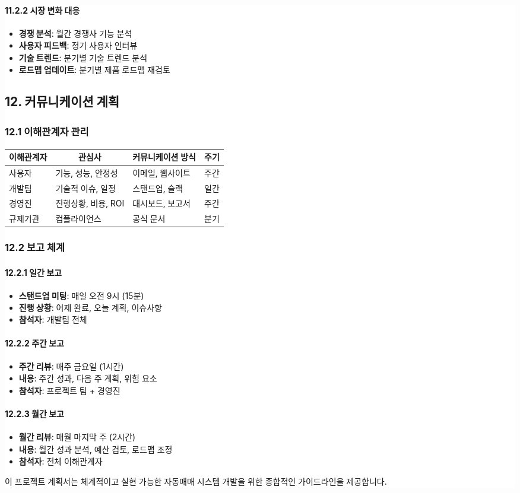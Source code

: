 #### 11.2.2 시장 변화 대응
- **경쟁 분석**: 월간 경쟁사 기능 분석
- **사용자 피드백**: 정기 사용자 인터뷰
- **기술 트렌드**: 분기별 기술 트렌드 분석
- **로드맵 업데이트**: 분기별 제품 로드맵 재검토

## 12. 커뮤니케이션 계획

### 12.1 이해관계자 관리

| 이해관계자 | 관심사 | 커뮤니케이션 방식 | 주기 |
|------------|-------|-------------------|------|
| 사용자 | 기능, 성능, 안정성 | 이메일, 웹사이트 | 주간 |
| 개발팀 | 기술적 이슈, 일정 | 스탠드업, 슬랙 | 일간 |
| 경영진 | 진행상황, 비용, ROI | 대시보드, 보고서 | 주간 |
| 규제기관 | 컴플라이언스 | 공식 문서 | 분기 |

### 12.2 보고 체계

#### 12.2.1 일간 보고
- **스탠드업 미팅**: 매일 오전 9시 (15분)
- **진행 상황**: 어제 완료, 오늘 계획, 이슈사항
- **참석자**: 개발팀 전체

#### 12.2.2 주간 보고
- **주간 리뷰**: 매주 금요일 (1시간)
- **내용**: 주간 성과, 다음 주 계획, 위험 요소
- **참석자**: 프로젝트 팀 + 경영진

#### 12.2.3 월간 보고
- **월간 리뷰**: 매월 마지막 주 (2시간)
- **내용**: 월간 성과 분석, 예산 검토, 로드맵 조정
- **참석자**: 전체 이해관계자

이 프로젝트 계획서는 체계적이고 실현 가능한 자동매매 시스템 개발을 위한 종합적인 가이드라인을 제공합니다.